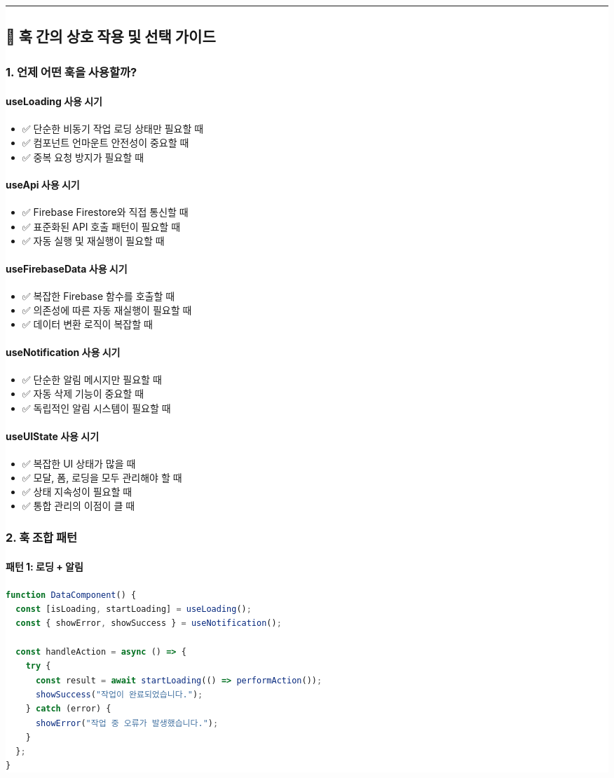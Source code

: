 
---

## 🔗 훅 간의 상호 작용 및 선택 가이드

### 1. 언제 어떤 훅을 사용할까?

#### useLoading 사용 시기
- ✅ 단순한 비동기 작업 로딩 상태만 필요할 때
- ✅ 컴포넌트 언마운트 안전성이 중요할 때
- ✅ 중복 요청 방지가 필요할 때

#### useApi 사용 시기
- ✅ Firebase Firestore와 직접 통신할 때
- ✅ 표준화된 API 호출 패턴이 필요할 때
- ✅ 자동 실행 및 재실행이 필요할 때

#### useFirebaseData 사용 시기
- ✅ 복잡한 Firebase 함수를 호출할 때
- ✅ 의존성에 따른 자동 재실행이 필요할 때
- ✅ 데이터 변환 로직이 복잡할 때

#### useNotification 사용 시기
- ✅ 단순한 알림 메시지만 필요할 때
- ✅ 자동 삭제 기능이 중요할 때
- ✅ 독립적인 알림 시스템이 필요할 때

#### useUIState 사용 시기
- ✅ 복잡한 UI 상태가 많을 때
- ✅ 모달, 폼, 로딩을 모두 관리해야 할 때
- ✅ 상태 지속성이 필요할 때
- ✅ 통합 관리의 이점이 클 때

### 2. 훅 조합 패턴

#### 패턴 1: 로딩 + 알림
```javascript
function DataComponent() {
  const [isLoading, startLoading] = useLoading();
  const { showError, showSuccess } = useNotification();
  
  const handleAction = async () => {
    try {
      const result = await startLoading(() => performAction());
      showSuccess("작업이 완료되었습니다.");
    } catch (error) {
      showError("작업 중 오류가 발생했습니다.");
    }
  };
}
```
